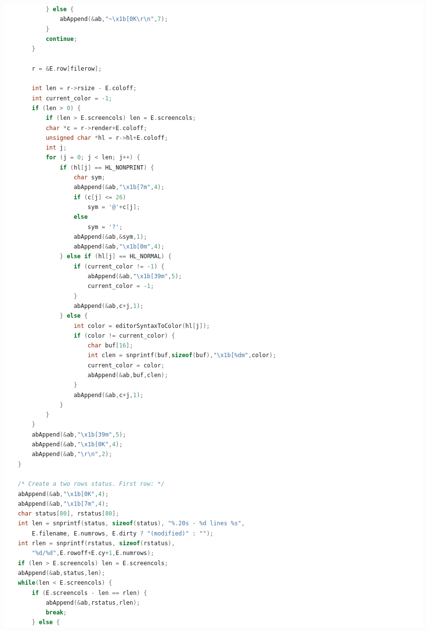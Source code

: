 ```c
            } else {
                abAppend(&ab,"~\x1b[0K\r\n",7);
            }
            continue;
        }

        r = &E.row[filerow];

        int len = r->rsize - E.coloff;
        int current_color = -1;
        if (len > 0) {
            if (len > E.screencols) len = E.screencols;
            char *c = r->render+E.coloff;
            unsigned char *hl = r->hl+E.coloff;
            int j;
            for (j = 0; j < len; j++) {
                if (hl[j] == HL_NONPRINT) {
                    char sym;
                    abAppend(&ab,"\x1b[7m",4);
                    if (c[j] <= 26)
                        sym = '@'+c[j];
                    else
                        sym = '?';
                    abAppend(&ab,&sym,1);
                    abAppend(&ab,"\x1b[0m",4);
                } else if (hl[j] == HL_NORMAL) {
                    if (current_color != -1) {
                        abAppend(&ab,"\x1b[39m",5);
                        current_color = -1;
                    }
                    abAppend(&ab,c+j,1);
                } else {
                    int color = editorSyntaxToColor(hl[j]);
                    if (color != current_color) {
                        char buf[16];
                        int clen = snprintf(buf,sizeof(buf),"\x1b[%dm",color);
                        current_color = color;
                        abAppend(&ab,buf,clen);
                    }
                    abAppend(&ab,c+j,1);
                }
            }
        }
        abAppend(&ab,"\x1b[39m",5);
        abAppend(&ab,"\x1b[0K",4);
        abAppend(&ab,"\r\n",2);
    }

    /* Create a two rows status. First row: */
    abAppend(&ab,"\x1b[0K",4);
    abAppend(&ab,"\x1b[7m",4);
    char status[80], rstatus[80];
    int len = snprintf(status, sizeof(status), "%.20s - %d lines %s",
        E.filename, E.numrows, E.dirty ? "(modified)" : "");
    int rlen = snprintf(rstatus, sizeof(rstatus),
        "%d/%d",E.rowoff+E.cy+1,E.numrows);
    if (len > E.screencols) len = E.screencols;
    abAppend(&ab,status,len);
    while(len < E.screencols) {
        if (E.screencols - len == rlen) {
            abAppend(&ab,rstatus,rlen);
            break;
        } else {
```